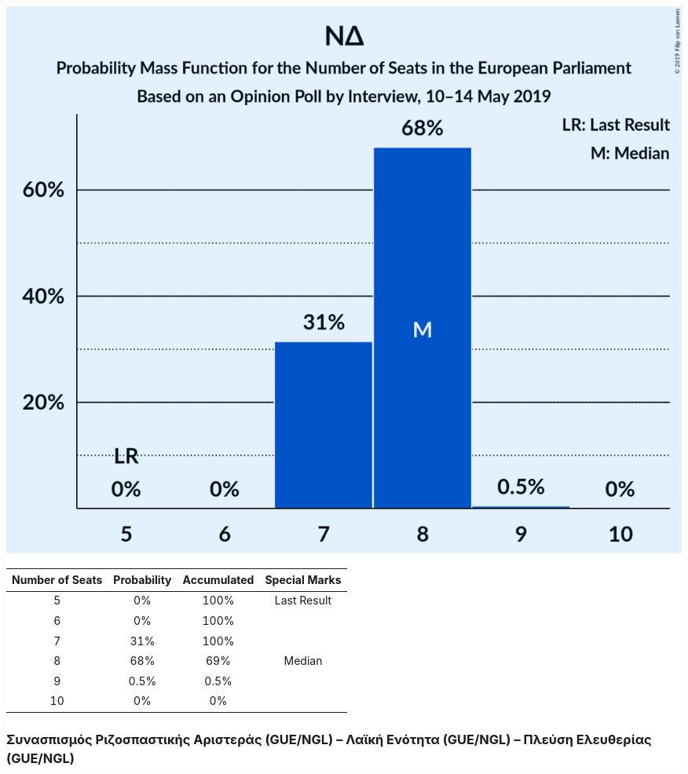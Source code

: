 ![Graph with seats probability mass function not yet produced](2019-05-14-Interview-coalitions-seats-pmf-νδ.png "Seats Probability Mass Function")

| Number of Seats | Probability | Accumulated | Special Marks |
|:---------------:|:-----------:|:-----------:|:-------------:|
| 5 | 0% | 100% | Last Result |
| 6 | 0% | 100% |  |
| 7 | 31% | 100% |  |
| 8 | 68% | 69% | Median |
| 9 | 0.5% | 0.5% |  |
| 10 | 0% | 0% |  |

### Συνασπισμός Ριζοσπαστικής Αριστεράς (GUE/NGL) – Λαϊκή Ενότητα (GUE/NGL) – Πλεύση Ελευθερίας (GUE/NGL)
